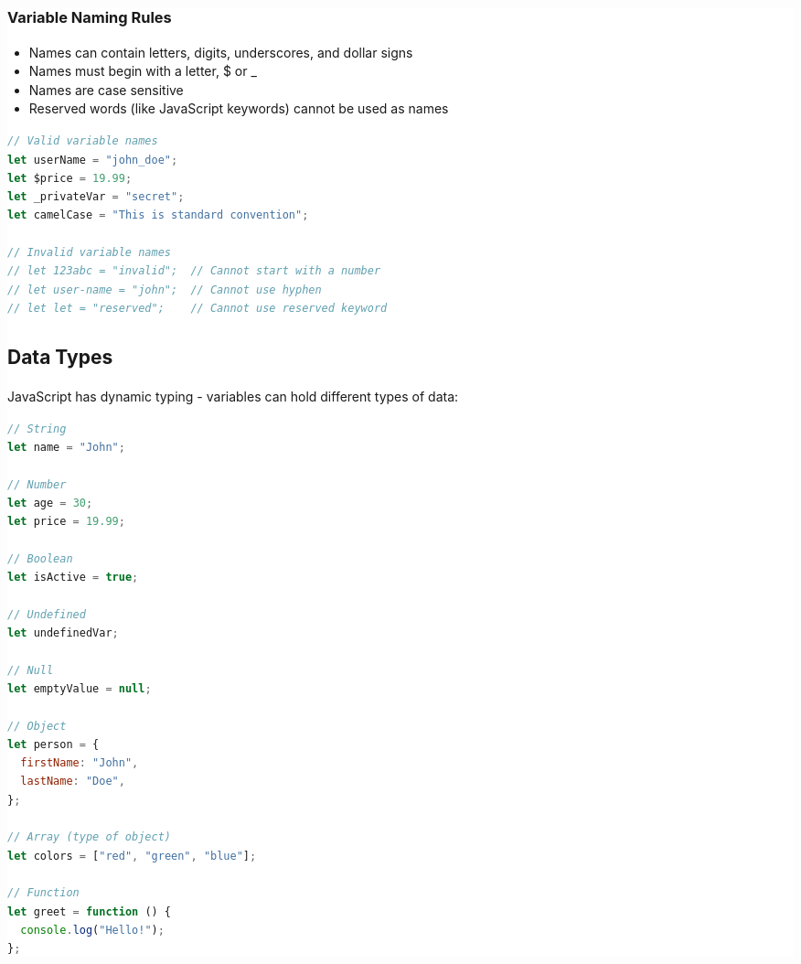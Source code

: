 ### Variable Naming Rules

- Names can contain letters, digits, underscores, and dollar signs
- Names must begin with a letter, $ or \_
- Names are case sensitive
- Reserved words (like JavaScript keywords) cannot be used as names

```javascript
// Valid variable names
let userName = "john_doe";
let $price = 19.99;
let _privateVar = "secret";
let camelCase = "This is standard convention";

// Invalid variable names
// let 123abc = "invalid";  // Cannot start with a number
// let user-name = "john";  // Cannot use hyphen
// let let = "reserved";    // Cannot use reserved keyword
```

## Data Types

JavaScript has dynamic typing - variables can hold different types of data:

```javascript
// String
let name = "John";

// Number
let age = 30;
let price = 19.99;

// Boolean
let isActive = true;

// Undefined
let undefinedVar;

// Null
let emptyValue = null;

// Object
let person = {
  firstName: "John",
  lastName: "Doe",
};

// Array (type of object)
let colors = ["red", "green", "blue"];

// Function
let greet = function () {
  console.log("Hello!");
};
```

